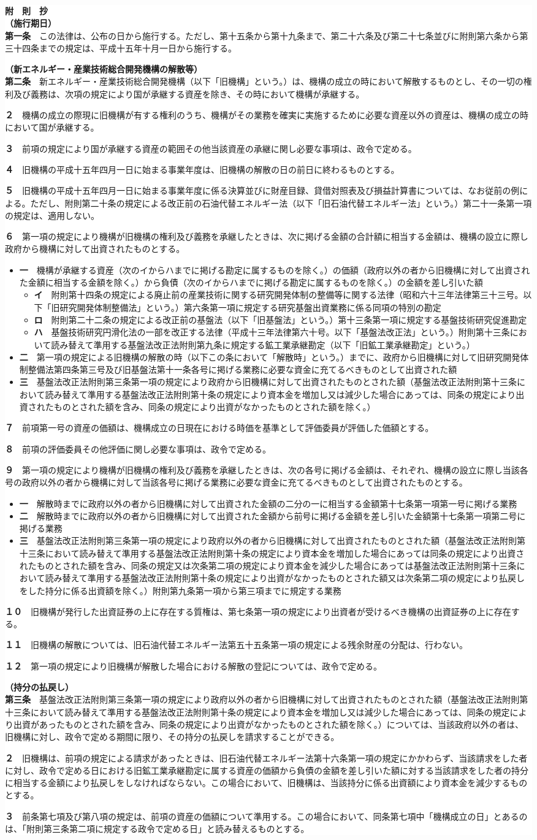 **附　則　抄**  
**（施行期日）**  
**第一条**　この法律は、公布の日から施行する。ただし、第十五条から第十九条まで、第二十六条及び第二十七条並びに附則第六条から第三十四条までの規定は、平成十五年十月一日から施行する。  
  
**（新エネルギー・産業技術総合開発機構の解散等）**  
**第二条**　新エネルギー・産業技術総合開発機構（以下「旧機構」という。）は、機構の成立の時において解散するものとし、その一切の権利及び義務は、次項の規定により国が承継する資産を除き、その時において機構が承継する。  
  
**２**　機構の成立の際現に旧機構が有する権利のうち、機構がその業務を確実に実施するために必要な資産以外の資産は、機構の成立の時において国が承継する。  
  
**３**　前項の規定により国が承継する資産の範囲その他当該資産の承継に関し必要な事項は、政令で定める。  
  
**４**　旧機構の平成十五年四月一日に始まる事業年度は、旧機構の解散の日の前日に終わるものとする。  
  
**５**　旧機構の平成十五年四月一日に始まる事業年度に係る決算並びに財産目録、貸借対照表及び損益計算書については、なお従前の例による。ただし、附則第二十条の規定による改正前の石油代替エネルギー法（以下「旧石油代替エネルギー法」という。）第二十一条第一項の規定は、適用しない。  
  
**６**　第一項の規定により機構が旧機構の権利及び義務を承継したときは、次に掲げる金額の合計額に相当する金額は、機構の設立に際し政府から機構に対して出資されたものとする。  
* **一**　機構が承継する資産（次のイからハまでに掲げる勘定に属するものを除く。）の価額（政府以外の者から旧機構に対して出資された金額に相当する金額を除く。）から負債（次のイからハまでに掲げる勘定に属するものを除く。）の金額を差し引いた額  
	* **イ**　附則第十四条の規定による廃止前の産業技術に関する研究開発体制の整備等に関する法律（昭和六十三年法律第三十三号。以下「旧研究開発体制整備法」という。）第六条第一項に規定する研究基盤出資業務に係る同項の特別の勘定  
	* **ロ**　附則第二十二条の規定による改正前の基盤法（以下「旧基盤法」という。）第十三条第一項に規定する基盤技術研究促進勘定  
	* **ハ**　基盤技術研究円滑化法の一部を改正する法律（平成十三年法律第六十号。以下「基盤法改正法」という。）附則第十三条において読み替えて準用する基盤法改正法附則第九条に規定する鉱工業承継勘定（以下「旧鉱工業承継勘定」という。）  
* **二**　第一項の規定による旧機構の解散の時（以下この条において「解散時」という。）までに、政府から旧機構に対して旧研究開発体制整備法第四条第三号及び旧基盤法第十一条各号に掲げる業務に必要な資金に充てるべきものとして出資された額  
* **三**　基盤法改正法附則第三条第一項の規定により政府から旧機構に対して出資されたものとされた額（基盤法改正法附則第十三条において読み替えて準用する基盤法改正法附則第十条の規定により資本金を増加し又は減少した場合にあっては、同条の規定により出資されたものとされた額を含み、同条の規定により出資がなかったものとされた額を除く。）  
  
**７**　前項第一号の資産の価額は、機構成立の日現在における時価を基準として評価委員が評価した価額とする。  
  
**８**　前項の評価委員その他評価に関し必要な事項は、政令で定める。  
  
**９**　第一項の規定により機構が旧機構の権利及び義務を承継したときは、次の各号に掲げる金額は、それぞれ、機構の設立に際し当該各号の政府以外の者から機構に対して当該各号に掲げる業務に必要な資金に充てるべきものとして出資されたものとする。  
* **一**　解散時までに政府以外の者から旧機構に対して出資された金額の二分の一に相当する金額第十七条第一項第一号に掲げる業務  
* **二**　解散時までに政府以外の者から旧機構に対して出資された金額から前号に掲げる金額を差し引いた金額第十七条第一項第二号に掲げる業務  
* **三**　基盤法改正法附則第三条第一項の規定により政府以外の者から旧機構に対して出資されたものとされた額（基盤法改正法附則第十三条において読み替えて準用する基盤法改正法附則第十条の規定により資本金を増加した場合にあっては同条の規定により出資されたものとされた額を含み、同条の規定又は次条第二項の規定により資本金を減少した場合にあっては基盤法改正法附則第十三条において読み替えて準用する基盤法改正法附則第十条の規定により出資がなかったものとされた額又は次条第二項の規定により払戻しをした持分に係る出資額を除く。）附則第九条第一項から第三項までに規定する業務  
  
**１０**　旧機構が発行した出資証券の上に存在する質権は、第七条第一項の規定により出資者が受けるべき機構の出資証券の上に存在する。  
  
**１１**　旧機構の解散については、旧石油代替エネルギー法第五十五条第一項の規定による残余財産の分配は、行わない。  
  
**１２**　第一項の規定により旧機構が解散した場合における解散の登記については、政令で定める。  
  
**（持分の払戻し）**  
**第三条**　基盤法改正法附則第三条第一項の規定により政府以外の者から旧機構に対して出資されたものとされた額（基盤法改正法附則第十三条において読み替えて準用する基盤法改正法附則第十条の規定により資本金を増加し又は減少した場合にあっては、同条の規定により出資があったものとされた額を含み、同条の規定により出資がなかったものとされた額を除く。）については、当該政府以外の者は、旧機構に対し、政令で定める期間に限り、その持分の払戻しを請求することができる。  
  
**２**　旧機構は、前項の規定による請求があったときは、旧石油代替エネルギー法第十六条第一項の規定にかかわらず、当該請求をした者に対し、政令で定める日における旧鉱工業承継勘定に属する資産の価額から負債の金額を差し引いた額に対する当該請求をした者の持分に相当する金額により払戻しをしなければならない。この場合において、旧機構は、当該持分に係る出資額により資本金を減少するものとする。  
  
**３**　前条第七項及び第八項の規定は、前項の資産の価額について準用する。この場合において、同条第七項中「機構成立の日」とあるのは、「附則第三条第二項に規定する政令で定める日」と読み替えるものとする。  
  
